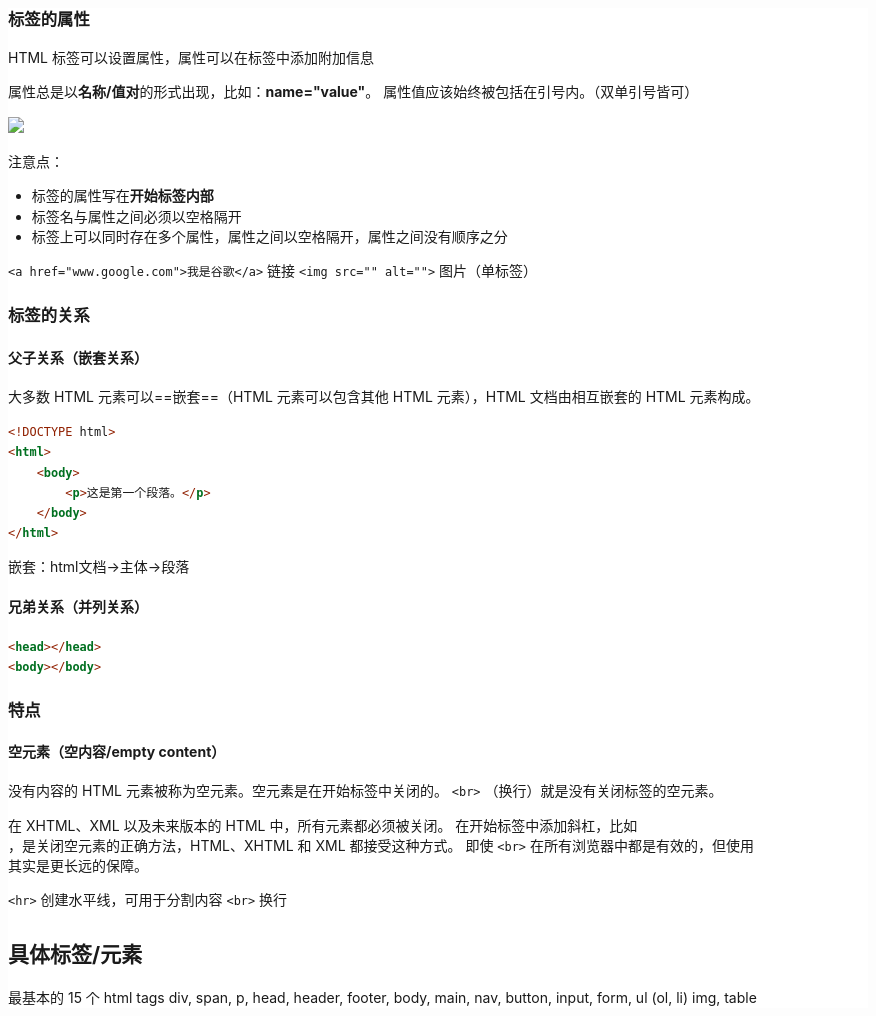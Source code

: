### 标签的属性
HTML 标签可以设置属性，属性可以在标签中添加附加信息

属性总是以**名称/值对**的形式出现，比如：**name="value"**。
	属性值应该始终被包括在引号内。（双单引号皆可）


![](https://cdn.jsdelivr.net/gh/Gnblink0/Picture/img/20220619122304.png)


注意点：
- 标签的属性写在**开始标签内部**
- 标签名与属性之间必须以空格隔开
- 标签上可以同时存在多个属性，属性之间以空格隔开，属性之间没有顺序之分


`<a href="www.google.com">我是谷歌</a>` 链接
`<img src="" alt="">` 图片（单标签）

### 标签的关系
#### 父子关系（嵌套关系）
大多数 HTML 元素可以==嵌套==（HTML 元素可以包含其他 HTML 元素），HTML 文档由相互嵌套的 HTML 元素构成。
``` html
<!DOCTYPE html>  
<html>  
	<body>  
		<p>这是第一个段落。</p>  
	</body>  
</html>
```
嵌套：html文档→主体→段落

#### 兄弟关系（并列关系）
``` html
<head></head>
<body></body>
```

### 特点

#### 空元素（空内容/empty content）
没有内容的 HTML 元素被称为空元素。空元素是在开始标签中关闭的。
`<br>` （换行）就是没有关闭标签的空元素。

在 XHTML、XML 以及未来版本的 HTML 中，所有元素都必须被关闭。
在开始标签中添加斜杠，比如 <br />，是关闭空元素的正确方法，HTML、XHTML 和 XML 都接受这种方式。
即使 `<br>` 在所有浏览器中都是有效的，但使用 <br /> 其实是更长远的保障。


`<hr>` 创建水平线，可用于分割内容
`<br>` 换行

## 具体标签/元素
最基本的 15 个 html tags
div, span, p, head, header, footer, body, main, nav, button, input, form, ul (ol, li) img, table
